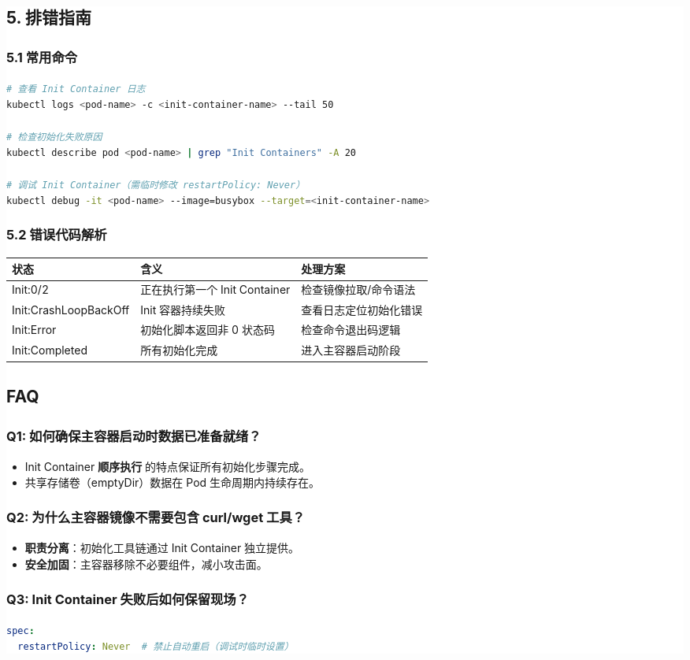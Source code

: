 ## 5. 排错指南

### 5.1 常用命令

```bash
# 查看 Init Container 日志
kubectl logs <pod-name> -c <init-container-name> --tail 50

# 检查初始化失败原因
kubectl describe pod <pod-name> | grep "Init Containers" -A 20

# 调试 Init Container（需临时修改 restartPolicy: Never）
kubectl debug -it <pod-name> --image=busybox --target=<init-container-name>
```

### 5.2 错误代码解析

| 状态                  | 含义                          | 处理方案               |
| :-------------------- | :---------------------------- | :--------------------- |
| Init:0/2              | 正在执行第一个 Init Container | 检查镜像拉取/命令语法  |
| Init:CrashLoopBackOff | Init 容器持续失败             | 查看日志定位初始化错误 |
| Init:Error            | 初始化脚本返回非 0 状态码     | 检查命令退出码逻辑     |
| Init:Completed        | 所有初始化完成                | 进入主容器启动阶段     |

## FAQ

### Q1: 如何确保主容器启动时数据已准备就绪？

- Init Container **顺序执行** 的特点保证所有初始化步骤完成。
- 共享存储卷（emptyDir）数据在 Pod 生命周期内持续存在。

### Q2: 为什么主容器镜像不需要包含 curl/wget 工具？

- **职责分离**：初始化工具链通过 Init Container 独立提供。
- **安全加固**：主容器移除不必要组件，减小攻击面。

### Q3: Init Container 失败后如何保留现场？

```yaml
spec:
  restartPolicy: Never  # 禁止自动重启（调试时临时设置）
```
